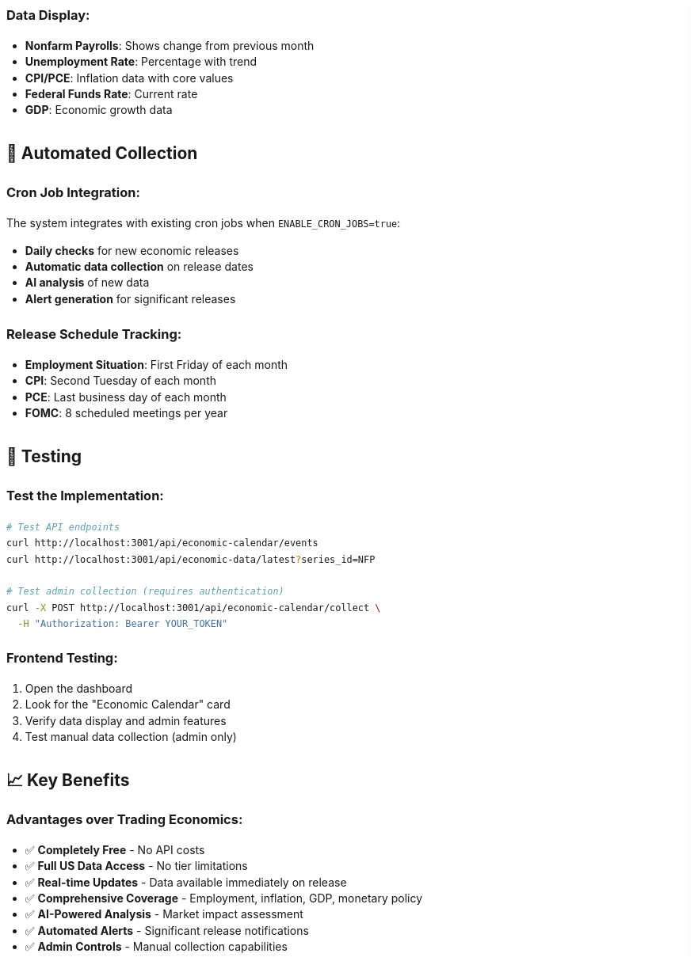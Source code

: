### **Data Display:**
- **Nonfarm Payrolls**: Shows change from previous month
- **Unemployment Rate**: Percentage with trend
- **CPI/PCE**: Inflation data with core values
- **Federal Funds Rate**: Current rate
- **GDP**: Economic growth data

## 🔄 Automated Collection

### **Cron Job Integration:**
The system integrates with existing cron jobs when `ENABLE_CRON_JOBS=true`:

- **Daily checks** for new economic releases
- **Automatic data collection** on release dates
- **AI analysis** of new data
- **Alert generation** for significant releases

### **Release Schedule Tracking:**
- **Employment Situation**: First Friday of each month
- **CPI**: Second Tuesday of each month
- **PCE**: Last business day of each month
- **FOMC**: 8 scheduled meetings per year

## 🧪 Testing

### **Test the Implementation:**

```bash
# Test API endpoints
curl http://localhost:3001/api/economic-calendar/events
curl http://localhost:3001/api/economic-data/latest?series_id=NFP

# Test admin collection (requires authentication)
curl -X POST http://localhost:3001/api/economic-calendar/collect \
  -H "Authorization: Bearer YOUR_TOKEN"
```

### **Frontend Testing:**
1. Open the dashboard
2. Look for the "Economic Calendar" card
3. Verify data display and admin features
4. Test manual data collection (admin only)

## 📈 Key Benefits

### **Advantages over Trading Economics:**
- ✅ **Completely Free** - No API costs
- ✅ **Full US Data Access** - No tier limitations
- ✅ **Real-time Updates** - Data available immediately on release
- ✅ **Comprehensive Coverage** - Employment, inflation, GDP, monetary policy
- ✅ **AI-Powered Analysis** - Market impact assessment
- ✅ **Automated Alerts** - Significant release notifications
- ✅ **Admin Controls** - Manual collection capabilities
